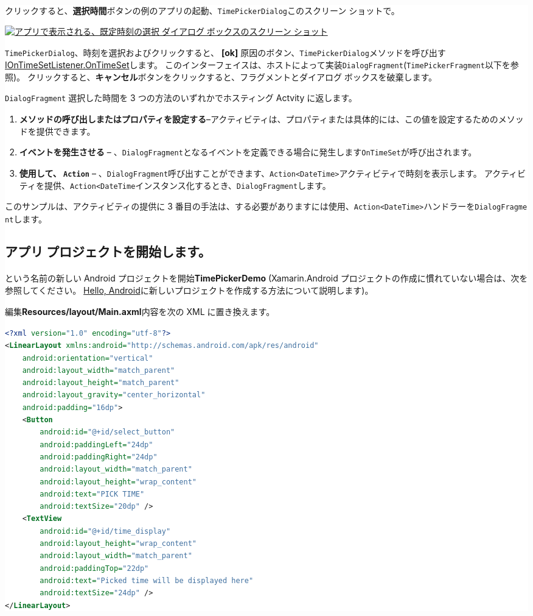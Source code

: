 クリックすると、**選択時間**ボタンの例のアプリの起動、`TimePickerDialog`このスクリーン ショットで。

[![アプリで表示される、既定時刻の選択 ダイアログ ボックスのスクリーン ショット](time-picker-images/03-am-pm-time-dialog-sml.png)](time-picker-images/03-am-pm-time-dialog.png#lightbox)

`TimePickerDialog`、時刻を選択およびクリックすると、 **[ok]** 原因のボタン、`TimePickerDialog`メソッドを呼び出す[IOnTimeSetListener.OnTimeSet](https://developer.xamarin.com/api/member/Android.App.TimePickerDialog+IOnTimeSetListener.OnTimeSet/p/Android.Widget.TimePicker/System.Int32/System.Int32/System.Int32/)します。
このインターフェイスは、ホストによって実装`DialogFragment`(`TimePickerFragment`以下を参照)。 クリックすると、**キャンセル**ボタンをクリックすると、フラグメントとダイアログ ボックスを破棄します。

`DialogFragment` 選択した時間を 3 つの方法のいずれかでホスティング Actvity に返します。

1. **メソッドの呼び出しまたはプロパティを設定する**&ndash;アクティビティは、プロパティまたは具体的には、この値を設定するためのメソッドを提供できます。

2. **イベントを発生させる** &ndash; 、`DialogFragment`となるイベントを定義できる場合に発生します`OnTimeSet`が呼び出されます。

3. **使用して、 `Action`**  &ndash; 、`DialogFragment`呼び出すことができます、`Action<DateTime>`アクティビティで時刻を表示します。 アクティビティを提供、`Action<DateTime`インスタンス化するとき、`DialogFragment`します。 

このサンプルは、アクティビティの提供に 3 番目の手法は、する必要がありますには使用、`Action<DateTime>`ハンドラーを`DialogFragment`します。



## <a name="start-an-app-project"></a>アプリ プロジェクトを開始します。

という名前の新しい Android プロジェクトを開始**TimePickerDemo** (Xamarin.Android プロジェクトの作成に慣れていない場合は、次を参照してください。 [Hello, Android](~/android/get-started/hello-android/hello-android-quickstart.md)に新しいプロジェクトを作成する方法について説明します)。

編集**Resources/layout/Main.axml**内容を次の XML に置き換えます。

```xml
<?xml version="1.0" encoding="utf-8"?>
<LinearLayout xmlns:android="http://schemas.android.com/apk/res/android"
    android:orientation="vertical"
    android:layout_width="match_parent"
    android:layout_height="match_parent"
    android:layout_gravity="center_horizontal"
    android:padding="16dp">
    <Button
        android:id="@+id/select_button"
        android:paddingLeft="24dp"
        android:paddingRight="24dp"
        android:layout_width="match_parent"
        android:layout_height="wrap_content"
        android:text="PICK TIME"
        android:textSize="20dp" />
    <TextView
        android:id="@+id/time_display"
        android:layout_height="wrap_content"
        android:layout_width="match_parent"
        android:paddingTop="22dp"
        android:text="Picked time will be displayed here"
        android:textSize="24dp" />
</LinearLayout>
```
